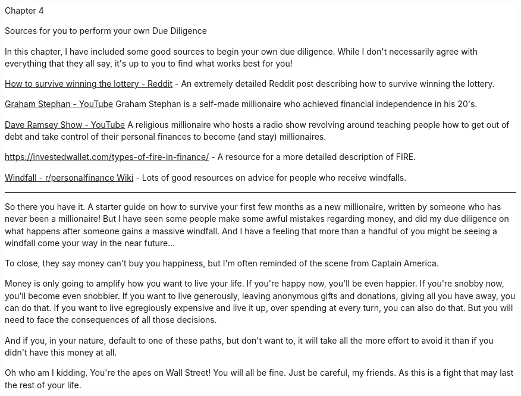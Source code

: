 Chapter 4

Sources for you to perform your own Due Diligence

In this chapter, I have included some good sources to begin your own due diligence. While I don't necessarily agree with everything that they all say, it's up to you to find what works best for you!

[How to survive winning the lottery - Reddit](https://np.reddit.com/r/AskReddit/comments/24vo34/whats_the_happiest_5word_sentence_you_could_hear/chb4v05/) - An extremely detailed Reddit post describing how to survive winning the lottery.

[Graham Stephan - YouTube](https://www.youtube.com/c/GrahamStephan) Graham Stephan is a self-made millionaire who achieved financial independence in his 20's.

[Dave Ramsey Show - YouTube](https://www.youtube.com/user/DaveRamseyShow) A religious millionaire who hosts a radio show revolving around teaching people how to get out of debt and take control of their personal finances to become (and stay) millionaires.

<https://investedwallet.com/types-of-fire-in-finance/> - A resource for a more detailed description of FIRE.

[Windfall - r/personalfinance Wiki](https://www.reddit.com/r/personalfinance/wiki/windfall) - Lots of good resources on advice for people who receive windfalls.

-----

So there you have it. A starter guide on how to survive your first few months as a new millionaire, written by someone who has never been a millionaire! But I have seen some people make some awful mistakes regarding money, and did my due diligence on what happens after someone gains a massive windfall. And I have a feeling that more than a handful of you might be seeing a windfall come your way in the near future...

To close, they say money can't buy you happiness, but I'm often reminded of the scene from Captain America.

[](https://preview.redd.it/i0jqnl0wzko61.gif?format=mp4&s=f807016a2566da1c2021f77d1ddab52b17bc289c)

Money is only going to amplify how you want to live your life. If you're happy now, you'll be even happier. If you're snobby now, you'll become even snobbier. If you want to live generously, leaving anonymous gifts and donations, giving all you have away, you can do that. If you want to live egregiously expensive and live it up, over spending at every turn, you can also do that. But you will need to face the consequences of all those decisions.

And if you, in your nature, default to one of these paths, but don't want to, it will take all the more effort to avoid it than if you didn't have this money at all.

Oh who am I kidding. You're the apes on Wall Street! You will all be fine. Just be careful, my friends. As this is a fight that may last the rest of your life.
